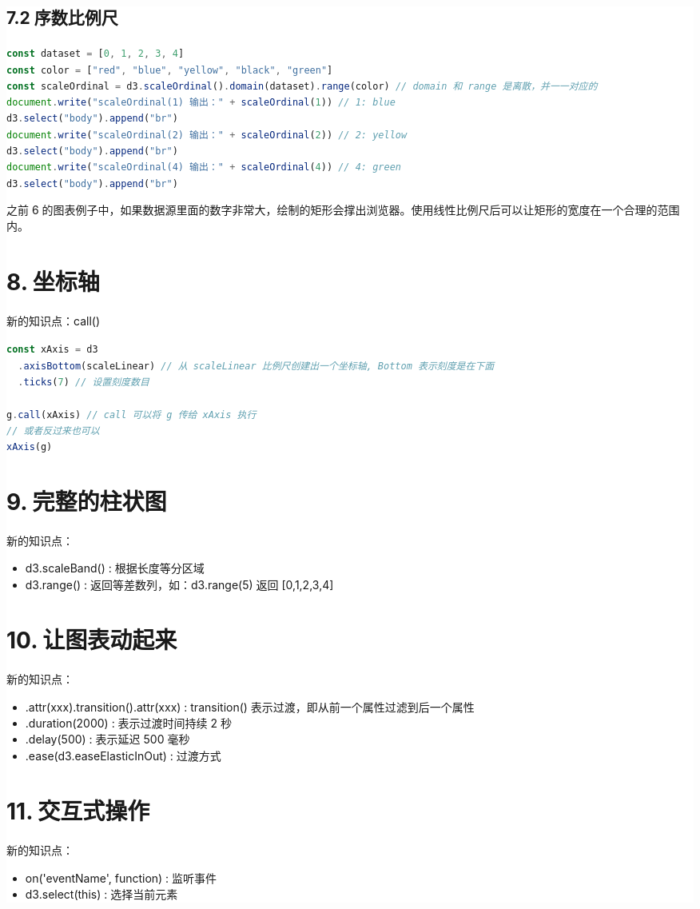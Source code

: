 ## 7.2 序数比例尺

```javascript
const dataset = [0, 1, 2, 3, 4]
const color = ["red", "blue", "yellow", "black", "green"]
const scaleOrdinal = d3.scaleOrdinal().domain(dataset).range(color) // domain 和 range 是离散，并一一对应的
document.write("scaleOrdinal(1) 输出：" + scaleOrdinal(1)) // 1: blue
d3.select("body").append("br")
document.write("scaleOrdinal(2) 输出：" + scaleOrdinal(2)) // 2: yellow
d3.select("body").append("br")
document.write("scaleOrdinal(4) 输出：" + scaleOrdinal(4)) // 4: green
d3.select("body").append("br")
```

之前 6 的图表例子中，如果数据源里面的数字非常大，绘制的矩形会撑出浏览器。使用线性比例尺后可以让矩形的宽度在一个合理的范围内。

# 8. 坐标轴

新的知识点：call()

```javascript
const xAxis = d3
  .axisBottom(scaleLinear) // 从 scaleLinear 比例尺创建出一个坐标轴, Bottom 表示刻度是在下面
  .ticks(7) // 设置刻度数目

g.call(xAxis) // call 可以将 g 传给 xAxis 执行
// 或者反过来也可以
xAxis(g)
```

# 9. 完整的柱状图

新的知识点：

- d3.scaleBand() : 根据长度等分区域
- d3.range() : 返回等差数列，如：d3.range(5) 返回 [0,1,2,3,4]

# 10. 让图表动起来

新的知识点：

- .attr(xxx).transition().attr(xxx) : transition() 表示过渡，即从前一个属性过滤到后一个属性
- .duration(2000) : 表示过渡时间持续 2 秒
- .delay(500) : 表示延迟 500 毫秒
- .ease(d3.easeElasticInOut) : 过渡方式

# 11. 交互式操作

新的知识点：

- on('eventName', function) : 监听事件
- d3.select(this) : 选择当前元素
